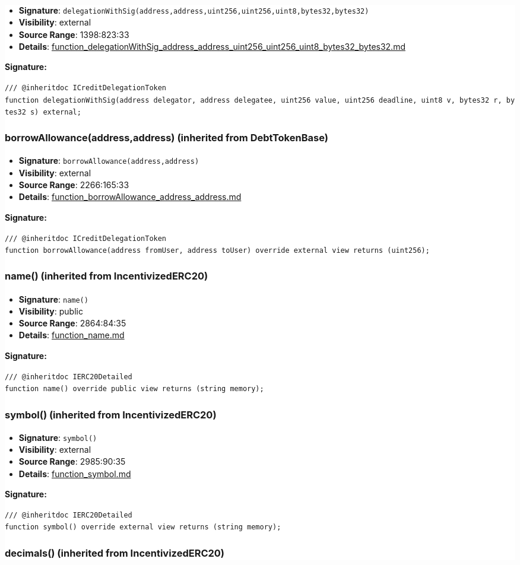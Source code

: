 - **Signature**: `delegationWithSig(address,address,uint256,uint256,uint8,bytes32,bytes32)`
- **Visibility**: external
- **Source Range**: 1398:823:33
- **Details**: [function_delegationWithSig_address_address_uint256_uint256_uint8_bytes32_bytes32.md](./function_delegationWithSig_address_address_uint256_uint256_uint8_bytes32_bytes32.md)

**Signature:**
```solidity
/// @inheritdoc ICreditDelegationToken
function delegationWithSig(address delegator, address delegatee, uint256 value, uint256 deadline, uint8 v, bytes32 r, bytes32 s) external;
```

### borrowAllowance(address,address) (inherited from DebtTokenBase)

- **Signature**: `borrowAllowance(address,address)`
- **Visibility**: external
- **Source Range**: 2266:165:33
- **Details**: [function_borrowAllowance_address_address.md](./function_borrowAllowance_address_address.md)

**Signature:**
```solidity
/// @inheritdoc ICreditDelegationToken
function borrowAllowance(address fromUser, address toUser) override external view returns (uint256);
```

### name() (inherited from IncentivizedERC20)

- **Signature**: `name()`
- **Visibility**: public
- **Source Range**: 2864:84:35
- **Details**: [function_name.md](./function_name.md)

**Signature:**
```solidity
/// @inheritdoc IERC20Detailed
function name() override public view returns (string memory);
```

### symbol() (inherited from IncentivizedERC20)

- **Signature**: `symbol()`
- **Visibility**: external
- **Source Range**: 2985:90:35
- **Details**: [function_symbol.md](./function_symbol.md)

**Signature:**
```solidity
/// @inheritdoc IERC20Detailed
function symbol() override external view returns (string memory);
```

### decimals() (inherited from IncentivizedERC20)
